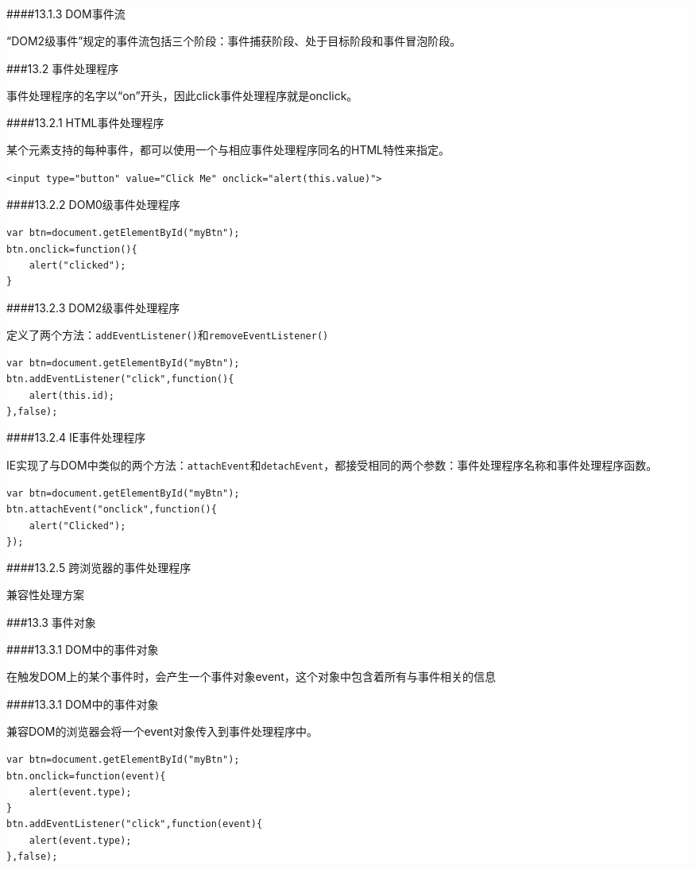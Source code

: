 ####13.1.3  DOM事件流

“DOM2级事件”规定的事件流包括三个阶段：事件捕获阶段、处于目标阶段和事件冒泡阶段。

###13.2 事件处理程序

事件处理程序的名字以“on”开头，因此click事件处理程序就是onclick。

####13.2.1  HTML事件处理程序

某个元素支持的每种事件，都可以使用一个与相应事件处理程序同名的HTML特性来指定。

    <input type="button" value="Click Me" onclick="alert(this.value)">

####13.2.2  DOM0级事件处理程序

    var btn=document.getElementById("myBtn");
    btn.onclick=function(){
        alert("clicked");
    }

####13.2.3  DOM2级事件处理程序

定义了两个方法：`addEventListener()`和`removeEventListener()`

    var btn=document.getElementById("myBtn");
    btn.addEventListener("click",function(){
        alert(this.id);
    },false);

####13.2.4  IE事件处理程序

IE实现了与DOM中类似的两个方法：`attachEvent`和`detachEvent`，都接受相同的两个参数：事件处理程序名称和事件处理程序函数。

    var btn=document.getElementById("myBtn");
    btn.attachEvent("onclick",function(){
        alert("Clicked");
    });

####13.2.5  跨浏览器的事件处理程序

兼容性处理方案

###13.3 事件对象

####13.3.1  DOM中的事件对象

在触发DOM上的某个事件时，会产生一个事件对象event，这个对象中包含着所有与事件相关的信息


####13.3.1  DOM中的事件对象

兼容DOM的浏览器会将一个event对象传入到事件处理程序中。

    var btn=document.getElementById("myBtn");
    btn.onclick=function(event){
        alert(event.type);
    }
    btn.addEventListener("click",function(event){
        alert(event.type);
    },false);
